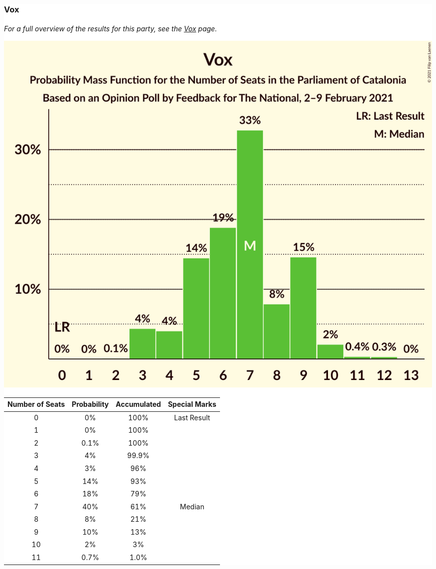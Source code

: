 ### Vox

*For a full overview of the results for this party, see the [Vox](party-vox.html) page.*

![Graph with seats probability mass function not yet produced](2021-02-09-Feedback-seats-pmf-vox.png "Seats Probability Mass Function")

| Number of Seats | Probability | Accumulated | Special Marks |
|:---------------:|:-----------:|:-----------:|:-------------:|
| 0 | 0% | 100% | Last Result |
| 1 | 0% | 100% |  |
| 2 | 0.1% | 100% |  |
| 3 | 4% | 99.9% |  |
| 4 | 3% | 96% |  |
| 5 | 14% | 93% |  |
| 6 | 18% | 79% |  |
| 7 | 40% | 61% | Median |
| 8 | 8% | 21% |  |
| 9 | 10% | 13% |  |
| 10 | 2% | 3% |  |
| 11 | 0.7% | 1.0% |  |